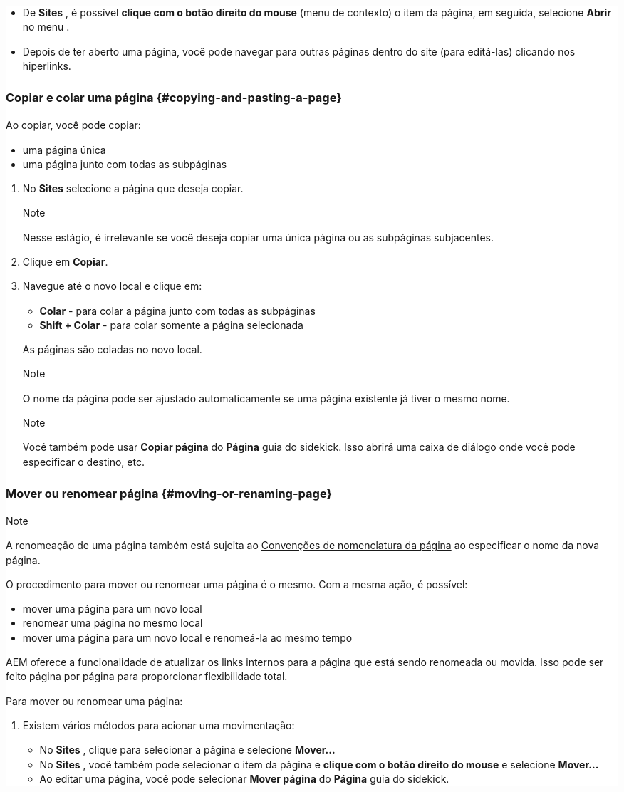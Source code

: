 * De **Sites** , é possível **clique com o botão direito do mouse** (menu de contexto) o item da página, em seguida, selecione **Abrir** no menu .

* Depois de ter aberto uma página, você pode navegar para outras páginas dentro do site (para editá-las) clicando nos hiperlinks.

### Copiar e colar uma página      {#copying-and-pasting-a-page}

Ao copiar, você pode copiar:

* uma página única
* uma página junto com todas as subpáginas

1. No **Sites** selecione a página que deseja copiar.

   >[!NOTE]
   >
   >Nesse estágio, é irrelevante se você deseja copiar uma única página ou as subpáginas subjacentes.

1. Clique em **Copiar**.

1. Navegue até o novo local e clique em:

   * **Colar** - para colar a página junto com todas as subpáginas
   * **Shift + Colar** - para colar somente a página selecionada

   As páginas são coladas no novo local.

   >[!NOTE]
   >
   >O nome da página pode ser ajustado automaticamente se uma página existente já tiver o mesmo nome.

   >[!NOTE]
   >
   >Você também pode usar **Copiar página** do **Página** guia do sidekick. Isso abrirá uma caixa de diálogo onde você pode especificar o destino, etc.

### Mover ou renomear página {#moving-or-renaming-page}

>[!NOTE]
>
>A renomeação de uma página também está sujeita ao [Convenções de nomenclatura da página](#page-naming-conventions) ao especificar o nome da nova página.

O procedimento para mover ou renomear uma página é o mesmo. Com a mesma ação, é possível:

* mover uma página para um novo local
* renomear uma página no mesmo local
* mover uma página para um novo local e renomeá-la ao mesmo tempo

AEM oferece a funcionalidade de atualizar os links internos para a página que está sendo renomeada ou movida. Isso pode ser feito página por página para proporcionar flexibilidade total.

Para mover ou renomear uma página:

1. Existem vários métodos para acionar uma movimentação:

   * No **Sites** , clique para selecionar a página e selecione **Mover...**
   * No **Sites** , você também pode selecionar o item da página e **clique com o botão direito do mouse** e selecione **Mover...**
   * Ao editar uma página, você pode selecionar **Mover página** do **Página** guia do sidekick.
